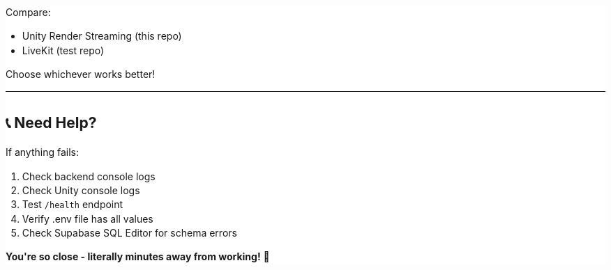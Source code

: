 Compare:
- Unity Render Streaming (this repo)
- LiveKit (test repo)

Choose whichever works better!

---

## 📞 Need Help?

If anything fails:
1. Check backend console logs
2. Check Unity console logs
3. Test `/health` endpoint
4. Verify .env file has all values
5. Check Supabase SQL Editor for schema errors

**You're so close - literally minutes away from working!** 🎯

